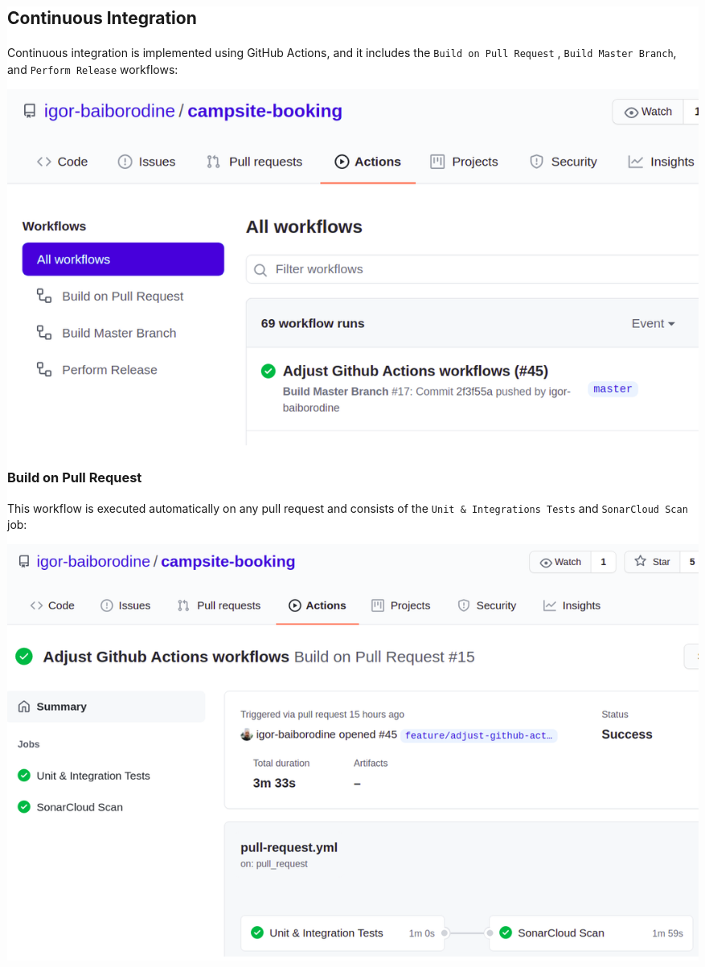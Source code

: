 ## Continuous Integration

Continuous integration is implemented using GitHub Actions, and it includes the `Build on Pull Request`
, `Build Master Branch`, and `Perform Release` workflows:

![GitHub Actions](/readme/github-actions.png)

### Build on Pull Request

This workflow is executed automatically on any pull request and consists of the `Unit & Integrations Tests`
and `SonarCloud Scan` job:

![Build on Pull Request Workflow](/readme/github-actions-build-on-pull-request.png)
